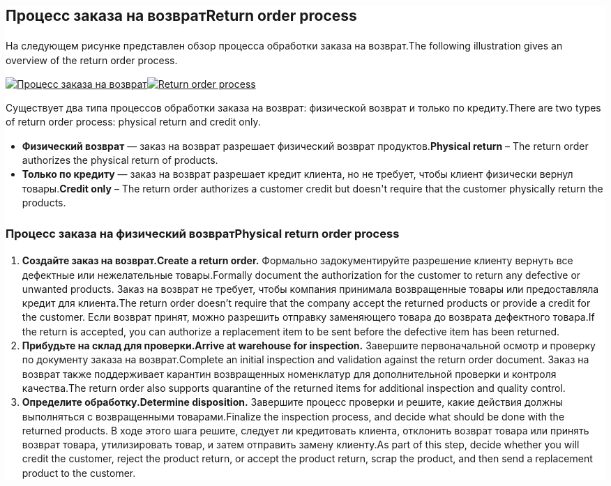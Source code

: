 ## <a name="return-order-process"></a><span data-ttu-id="d2c57-111">Процесс заказа на возврат</span><span class="sxs-lookup"><span data-stu-id="d2c57-111">Return order process</span></span>
<span data-ttu-id="d2c57-112">На следующем рисунке представлен обзор процесса обработки заказа на возврат.</span><span class="sxs-lookup"><span data-stu-id="d2c57-112">The following illustration gives an overview of the return order process.</span></span>  

<span data-ttu-id="d2c57-113">[![Процесс заказа на возврат](./media/salesreturns01.jpg)](./media/salesreturns01.jpg)</span><span class="sxs-lookup"><span data-stu-id="d2c57-113">[![Return order process](./media/salesreturns01.jpg)](./media/salesreturns01.jpg)</span></span>  

<span data-ttu-id="d2c57-114">Существует два типа процессов обработки заказа на возврат: физической возврат и только по кредиту.</span><span class="sxs-lookup"><span data-stu-id="d2c57-114">There are two types of return order process: physical return and credit only.</span></span>

-   <span data-ttu-id="d2c57-115">**Физический возврат** — заказ на возврат разрешает физический возврат продуктов.</span><span class="sxs-lookup"><span data-stu-id="d2c57-115">**Physical return** – The return order authorizes the physical return of products.</span></span>
-   <span data-ttu-id="d2c57-116">**Только по кредиту** — заказ на возврат разрешает кредит клиента, но не требует, чтобы клиент физически вернул товары.</span><span class="sxs-lookup"><span data-stu-id="d2c57-116">**Credit only** – The return order authorizes a customer credit but doesn't require that the customer physically return the products.</span></span>

### <a name="physical-return-order-process"></a><span data-ttu-id="d2c57-117">Процесс заказа на физический возврат</span><span class="sxs-lookup"><span data-stu-id="d2c57-117">Physical return order process</span></span>

1.  <span data-ttu-id="d2c57-118">**Создайте заказ на возврат.**</span><span class="sxs-lookup"><span data-stu-id="d2c57-118">**Create a return order.**</span></span> <span data-ttu-id="d2c57-119">Формально задокументируйте разрешение клиенту вернуть все дефектные или нежелательные товары.</span><span class="sxs-lookup"><span data-stu-id="d2c57-119">Formally document the authorization for the customer to return any defective or unwanted products.</span></span> <span data-ttu-id="d2c57-120">Заказ на возврат не требует, чтобы компания принимала возвращенные товары или предоставляла кредит для клиента.</span><span class="sxs-lookup"><span data-stu-id="d2c57-120">The return order doesn’t require that the company accept the returned products or provide a credit for the customer.</span></span> <span data-ttu-id="d2c57-121">Если возврат принят, можно разрешить отправку заменяющего товара до возврата дефектного товара.</span><span class="sxs-lookup"><span data-stu-id="d2c57-121">If the return is accepted, you can authorize a replacement item to be sent before the defective item has been returned.</span></span>
2.  <span data-ttu-id="d2c57-122">**Прибудьте на склад для проверки.**</span><span class="sxs-lookup"><span data-stu-id="d2c57-122">**Arrive at warehouse for inspection.**</span></span> <span data-ttu-id="d2c57-123">Завершите первоначальной осмотр и проверку по документу заказа на возврат.</span><span class="sxs-lookup"><span data-stu-id="d2c57-123">Complete an initial inspection and validation against the return order document.</span></span> <span data-ttu-id="d2c57-124">Заказ на возврат также поддерживает карантин возвращенных номенклатур для дополнительной проверки и контроля качества.</span><span class="sxs-lookup"><span data-stu-id="d2c57-124">The return order also supports quarantine of the returned items for additional inspection and quality control.</span></span>
3.  <span data-ttu-id="d2c57-125">**Определите обработку.**</span><span class="sxs-lookup"><span data-stu-id="d2c57-125">**Determine disposition.**</span></span> <span data-ttu-id="d2c57-126">Завершите процесс проверки и решите, какие действия должны выполняться с возвращенными товарами.</span><span class="sxs-lookup"><span data-stu-id="d2c57-126">Finalize the inspection process, and decide what should be done with the returned products.</span></span> <span data-ttu-id="d2c57-127">В ходе этого шага решите, следует ли кредитовать клиента, отклонить возврат товара или принять возврат товара, утилизировать товар, и затем отправить замену клиенту.</span><span class="sxs-lookup"><span data-stu-id="d2c57-127">As part of this step, decide whether you will credit the customer, reject the product return, or accept the product return, scrap the product, and then send a replacement product to the customer.</span></span>